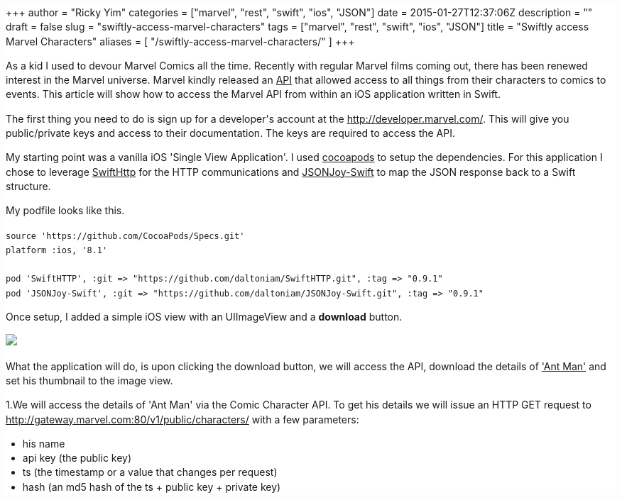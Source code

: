 +++
author = "Ricky Yim"
categories = ["marvel", "rest", "swift", "ios", "JSON"]
date = 2015-01-27T12:37:06Z
description = ""
draft = false
slug = "swiftly-access-marvel-characters"
tags = ["marvel", "rest", "swift", "ios", "JSON"]
title = "Swiftly access Marvel Characters"
aliases = [
    "/swiftly-access-marvel-characters/"
]
+++

As a kid I used to devour Marvel Comics all the time. Recently with regular Marvel films coming out, there has been renewed interest in the Marvel universe. Marvel kindly released an [API](http://developer.marvel.com/) that allowed access to all things from their characters to comics to events. This article will show how to access the Marvel API from within an iOS application written in Swift.

The first thing you need to do is sign up for a developer's account at the http://developer.marvel.com/. This will give you public/private keys and access to their documentation. The keys are required to access the API.

My starting point was a vanilla iOS 'Single View Application'. I used [cocoapods](http://cocoapods.org/) to setup the dependencies. For this application I chose to leverage [SwiftHttp](https://github.com/daltoniam/SwiftHTTP) for the HTTP communications and [JSONJoy-Swift](https://github.com/daltoniam/JSONJoy-Swift) to map the JSON response back to a Swift structure. 

My podfile looks like this.

```
source 'https://github.com/CocoaPods/Specs.git'
platform :ios, '8.1'

pod 'SwiftHTTP', :git => "https://github.com/daltoniam/SwiftHTTP.git", :tag => "0.9.1"
pod 'JSONJoy-Swift', :git => "https://github.com/daltoniam/JSONJoy-Swift.git", :tag => "0.9.1"
```

Once setup, I added a simple iOS view with an UIImageView and a **download** button.

![](/content/images/2015/01/sample-app-1.png)

What the application will do, is upon clicking the download button, we will access the API, download the details of ['Ant Man'](http://en.wikipedia.org/wiki/Ant-Man) and set his thumbnail to the image view.

1.We will access the details of 'Ant Man' via the Comic Character API. To get his details we will issue an HTTP GET request to http://gateway.marvel.com:80/v1/public/characters/ with a few parameters:

 * his name
 * api key (the public key)
 * ts (the timestamp or a value that changes per request)
 * hash (an md5 hash of the ts + public key + private key)
 
